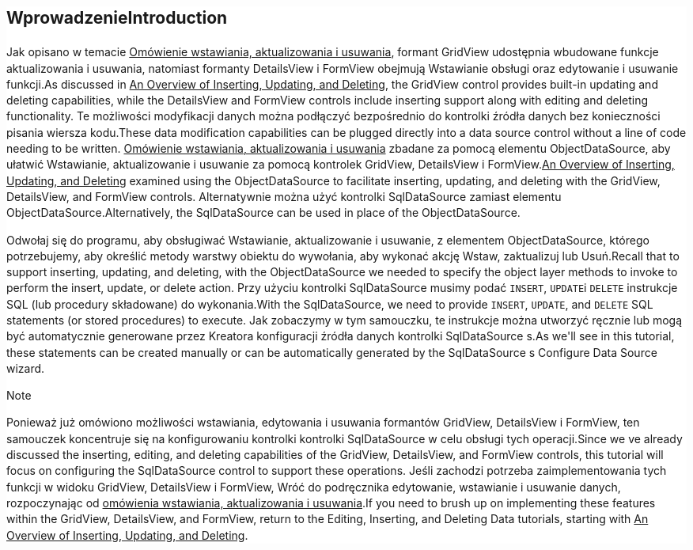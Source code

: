 ## <a name="introduction"></a><span data-ttu-id="f8c27-109">Wprowadzenie</span><span class="sxs-lookup"><span data-stu-id="f8c27-109">Introduction</span></span>

<span data-ttu-id="f8c27-110">Jak opisano w temacie [Omówienie wstawiania, aktualizowania i usuwania](../editing-inserting-and-deleting-data/an-overview-of-inserting-updating-and-deleting-data-vb.md), formant GridView udostępnia wbudowane funkcje aktualizowania i usuwania, natomiast formanty DetailsView i FormView obejmują Wstawianie obsługi oraz edytowanie i usuwanie funkcji.</span><span class="sxs-lookup"><span data-stu-id="f8c27-110">As discussed in [An Overview of Inserting, Updating, and Deleting](../editing-inserting-and-deleting-data/an-overview-of-inserting-updating-and-deleting-data-vb.md), the GridView control provides built-in updating and deleting capabilities, while the DetailsView and FormView controls include inserting support along with editing and deleting functionality.</span></span> <span data-ttu-id="f8c27-111">Te możliwości modyfikacji danych można podłączyć bezpośrednio do kontrolki źródła danych bez konieczności pisania wiersza kodu.</span><span class="sxs-lookup"><span data-stu-id="f8c27-111">These data modification capabilities can be plugged directly into a data source control without a line of code needing to be written.</span></span> <span data-ttu-id="f8c27-112">[Omówienie wstawiania, aktualizowania i usuwania](../editing-inserting-and-deleting-data/an-overview-of-inserting-updating-and-deleting-data-vb.md) zbadane za pomocą elementu ObjectDataSource, aby ułatwić Wstawianie, aktualizowanie i usuwanie za pomocą kontrolek GridView, DetailsView i FormView.</span><span class="sxs-lookup"><span data-stu-id="f8c27-112">[An Overview of Inserting, Updating, and Deleting](../editing-inserting-and-deleting-data/an-overview-of-inserting-updating-and-deleting-data-vb.md) examined using the ObjectDataSource to facilitate inserting, updating, and deleting with the GridView, DetailsView, and FormView controls.</span></span> <span data-ttu-id="f8c27-113">Alternatywnie można użyć kontrolki SqlDataSource zamiast elementu ObjectDataSource.</span><span class="sxs-lookup"><span data-stu-id="f8c27-113">Alternatively, the SqlDataSource can be used in place of the ObjectDataSource.</span></span>

<span data-ttu-id="f8c27-114">Odwołaj się do programu, aby obsługiwać Wstawianie, aktualizowanie i usuwanie, z elementem ObjectDataSource, którego potrzebujemy, aby określić metody warstwy obiektu do wywołania, aby wykonać akcję Wstaw, zaktualizuj lub Usuń.</span><span class="sxs-lookup"><span data-stu-id="f8c27-114">Recall that to support inserting, updating, and deleting, with the ObjectDataSource we needed to specify the object layer methods to invoke to perform the insert, update, or delete action.</span></span> <span data-ttu-id="f8c27-115">Przy użyciu kontrolki SqlDataSource musimy podać `INSERT`, `UPDATE`i `DELETE` instrukcje SQL (lub procedury składowane) do wykonania.</span><span class="sxs-lookup"><span data-stu-id="f8c27-115">With the SqlDataSource, we need to provide `INSERT`, `UPDATE`, and `DELETE` SQL statements (or stored procedures) to execute.</span></span> <span data-ttu-id="f8c27-116">Jak zobaczymy w tym samouczku, te instrukcje można utworzyć ręcznie lub mogą być automatycznie generowane przez Kreatora konfiguracji źródła danych kontrolki SqlDataSource s.</span><span class="sxs-lookup"><span data-stu-id="f8c27-116">As we'll see in this tutorial, these statements can be created manually or can be automatically generated by the SqlDataSource s Configure Data Source wizard.</span></span>

> [!NOTE]
> <span data-ttu-id="f8c27-117">Ponieważ już omówiono możliwości wstawiania, edytowania i usuwania formantów GridView, DetailsView i FormView, ten samouczek koncentruje się na konfigurowaniu kontrolki kontrolki SqlDataSource w celu obsługi tych operacji.</span><span class="sxs-lookup"><span data-stu-id="f8c27-117">Since we ve already discussed the inserting, editing, and deleting capabilities of the GridView, DetailsView, and FormView controls, this tutorial will focus on configuring the SqlDataSource control to support these operations.</span></span> <span data-ttu-id="f8c27-118">Jeśli zachodzi potrzeba zaimplementowania tych funkcji w widoku GridView, DetailsView i FormView, Wróć do podręcznika edytowanie, wstawianie i usuwanie danych, rozpoczynając od [omówienia wstawiania, aktualizowania i usuwania](../editing-inserting-and-deleting-data/an-overview-of-inserting-updating-and-deleting-data-vb.md).</span><span class="sxs-lookup"><span data-stu-id="f8c27-118">If you need to brush up on implementing these features within the GridView, DetailsView, and FormView, return to the Editing, Inserting, and Deleting Data tutorials, starting with [An Overview of Inserting, Updating, and Deleting](../editing-inserting-and-deleting-data/an-overview-of-inserting-updating-and-deleting-data-vb.md).</span></span>
